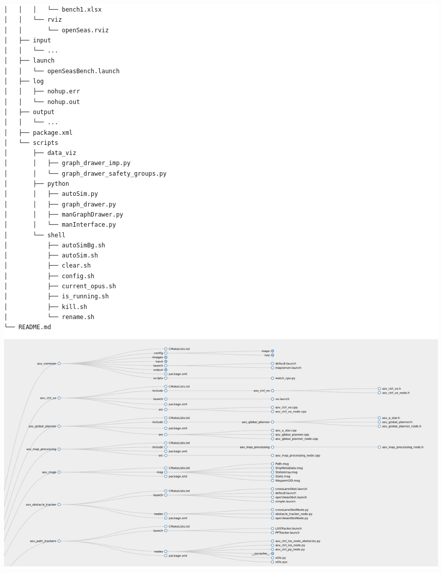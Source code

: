 ```
│   │   │   └── bench1.xlsx
│   │   └── rviz
│   │       └── openSeas.rviz
│   ├── input
│   │   └── ...
│   ├── launch
│   │   └── openSeasBench.launch
│   ├── log
│   │   ├── nohup.err
│   │   └── nohup.out
│   ├── output
│   │   └── ...
│   ├── package.xml
│   └── scripts
│       ├── data_viz
│       │   ├── graph_drawer_imp.py
│       │   └── graph_drawer_safety_groups.py
│       ├── python
│       │   ├── autoSim.py
│       │   ├── graph_drawer.py
│       │   ├── manGraphDrawer.py
│       │   └── manInterface.py
│       └── shell
│           ├── autoSimBg.sh
│           ├── autoSim.sh
│           ├── clear.sh
│           ├── config.sh
│           ├── current_opus.sh
│           ├── is_running.sh
│           ├── kill.sh
│           └── rename.sh
└── README.md

```

![Tree first part](asv_common/images/tree1.png)